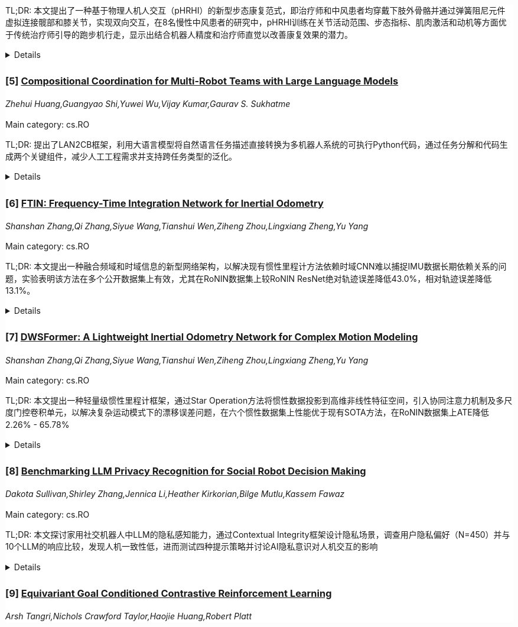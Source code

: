 TL;DR: 本文提出了一种基于物理人机人交互（pHRHI）的新型步态康复范式，即治疗师和中风患者均穿戴下肢外骨骼并通过弹簧阻尼元件虚拟连接髋部和膝关节，实现双向交互，在8名慢性中风患者的研究中，pHRHI训练在关节活动范围、步态指标、肌肉激活和动机等方面优于传统治疗师引导的跑步机行走，显示出结合机器人精度和治疗师直觉以改善康复效果的潜力。


<details><summary>Details</summary></details>


### [5] [Compositional Coordination for Multi-Robot Teams with Large Language Models](https://arxiv.org/abs/2507.16068)
*Zhehui Huang,Guangyao Shi,Yuwei Wu,Vijay Kumar,Gaurav S. Sukhatme*

Main category: cs.RO

TL;DR: 提出了LAN2CB框架，利用大语言模型将自然语言任务描述直接转换为多机器人系统的可执行Python代码，通过任务分解和代码生成两个关键组件，减少人工工程需求并支持跨任务类型的泛化。


<details><summary>Details</summary></details>


### [6] [FTIN: Frequency-Time Integration Network for Inertial Odometry](https://arxiv.org/abs/2507.16120)
*Shanshan Zhang,Qi Zhang,Siyue Wang,Tianshui Wen,Ziheng Zhou,Lingxiang Zheng,Yu Yang*

Main category: cs.RO

TL;DR: 本文提出一种融合频域和时域信息的新型网络架构，以解决现有惯性里程计方法依赖时域CNN难以捕捉IMU数据长期依赖关系的问题，实验表明该方法在多个公开数据集上有效，尤其在RoNIN数据集上较RoNIN ResNet绝对轨迹误差降低43.0%，相对轨迹误差降低13.1%。


<details><summary>Details</summary></details>


### [7] [DWSFormer: A Lightweight Inertial Odometry Network for Complex Motion Modeling](https://arxiv.org/abs/2507.16121)
*Shanshan Zhang,Qi Zhang,Siyue Wang,Tianshui Wen,Ziheng Zhou,Lingxiang Zheng,Yu Yang*

Main category: cs.RO

TL;DR: 本文提出一种轻量级惯性里程计框架，通过Star Operation方法将惯性数据投影到高维非线性特征空间，引入协同注意力机制及多尺度门控卷积单元，以解决复杂运动模式下的漂移误差问题，在六个惯性数据集上性能优于现有SOTA方法，在RoNIN数据集上ATE降低2.26% - 65.78%


<details><summary>Details</summary></details>


### [8] [Benchmarking LLM Privacy Recognition for Social Robot Decision Making](https://arxiv.org/abs/2507.16124)
*Dakota Sullivan,Shirley Zhang,Jennica Li,Heather Kirkorian,Bilge Mutlu,Kassem Fawaz*

Main category: cs.RO

TL;DR: 本文探讨家用社交机器人中LLM的隐私感知能力，通过Contextual Integrity框架设计隐私场景，调查用户隐私偏好（N=450）并与10个LLM的响应比较，发现人机一致性低，进而测试四种提示策略并讨论AI隐私意识对人机交互的影响


<details><summary>Details</summary></details>


### [9] [Equivariant Goal Conditioned Contrastive Reinforcement Learning](https://arxiv.org/abs/2507.16139)
*Arsh Tangri,Nichols Crawford Taylor,Haojie Huang,Robert Platt*

